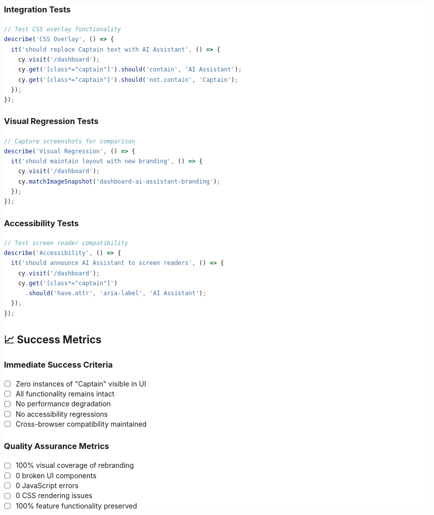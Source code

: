 ### Integration Tests
```javascript
// Test CSS overlay functionality
describe('CSS Overlay', () => {
  it('should replace Captain text with AI Assistant', () => {
    cy.visit('/dashboard');
    cy.get('[class*="captain"]').should('contain', 'AI Assistant');
    cy.get('[class*="captain"]').should('not.contain', 'Captain');
  });
});
```

### Visual Regression Tests
```javascript
// Capture screenshots for comparison
describe('Visual Regression', () => {
  it('should maintain layout with new branding', () => {
    cy.visit('/dashboard');
    cy.matchImageSnapshot('dashboard-ai-assistant-branding');
  });
});
```

### Accessibility Tests
```javascript
// Test screen reader compatibility
describe('Accessibility', () => {
  it('should announce AI Assistant to screen readers', () => {
    cy.visit('/dashboard');
    cy.get('[class*="captain"]')
      .should('have.attr', 'aria-label', 'AI Assistant');
  });
});
```

## 📈 Success Metrics

### Immediate Success Criteria
- [ ] Zero instances of "Captain" visible in UI
- [ ] All functionality remains intact
- [ ] No performance degradation
- [ ] No accessibility regressions
- [ ] Cross-browser compatibility maintained

### Quality Assurance Metrics
- [ ] 100% visual coverage of rebranding
- [ ] 0 broken UI components
- [ ] 0 JavaScript errors
- [ ] 0 CSS rendering issues
- [ ] 100% feature functionality preserved
